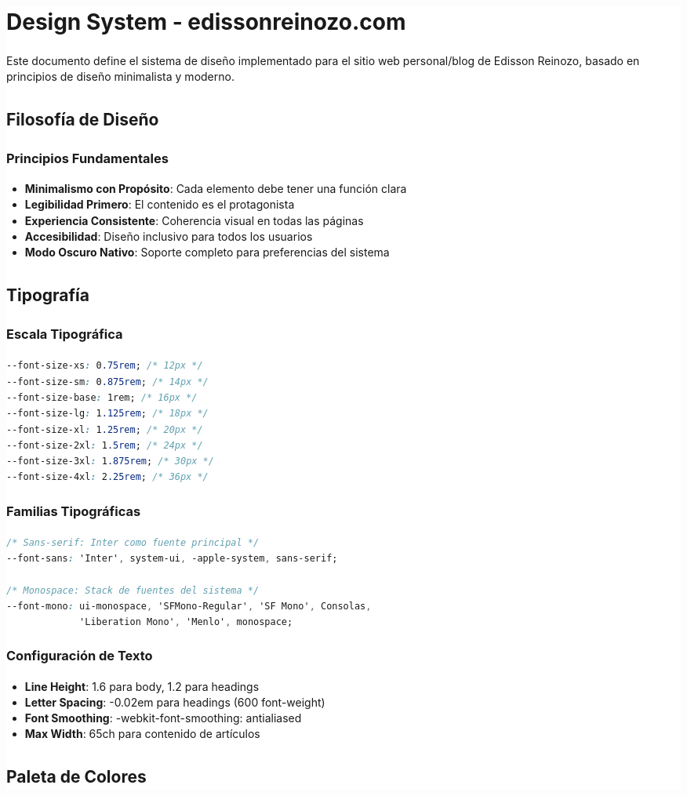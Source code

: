 # Design System - edissonreinozo.com

Este documento define el sistema de diseño implementado para el sitio web personal/blog de Edisson Reinozo, basado en principios de diseño minimalista y moderno.

## Filosofía de Diseño

### Principios Fundamentales

- **Minimalismo con Propósito**: Cada elemento debe tener una función clara
- **Legibilidad Primero**: El contenido es el protagonista
- **Experiencia Consistente**: Coherencia visual en todas las páginas
- **Accesibilidad**: Diseño inclusivo para todos los usuarios
- **Modo Oscuro Nativo**: Soporte completo para preferencias del sistema

## Tipografía

### Escala Tipográfica

```css
--font-size-xs: 0.75rem; /* 12px */
--font-size-sm: 0.875rem; /* 14px */
--font-size-base: 1rem; /* 16px */
--font-size-lg: 1.125rem; /* 18px */
--font-size-xl: 1.25rem; /* 20px */
--font-size-2xl: 1.5rem; /* 24px */
--font-size-3xl: 1.875rem; /* 30px */
--font-size-4xl: 2.25rem; /* 36px */
```

### Familias Tipográficas

```css
/* Sans-serif: Inter como fuente principal */
--font-sans: 'Inter', system-ui, -apple-system, sans-serif;

/* Monospace: Stack de fuentes del sistema */
--font-mono: ui-monospace, 'SFMono-Regular', 'SF Mono', Consolas, 
             'Liberation Mono', 'Menlo', monospace;
```

### Configuración de Texto

- **Line Height**: 1.6 para body, 1.2 para headings
- **Letter Spacing**: -0.02em para headings (600 font-weight)
- **Font Smoothing**: -webkit-font-smoothing: antialiased
- **Max Width**: 65ch para contenido de artículos

## Paleta de Colores
